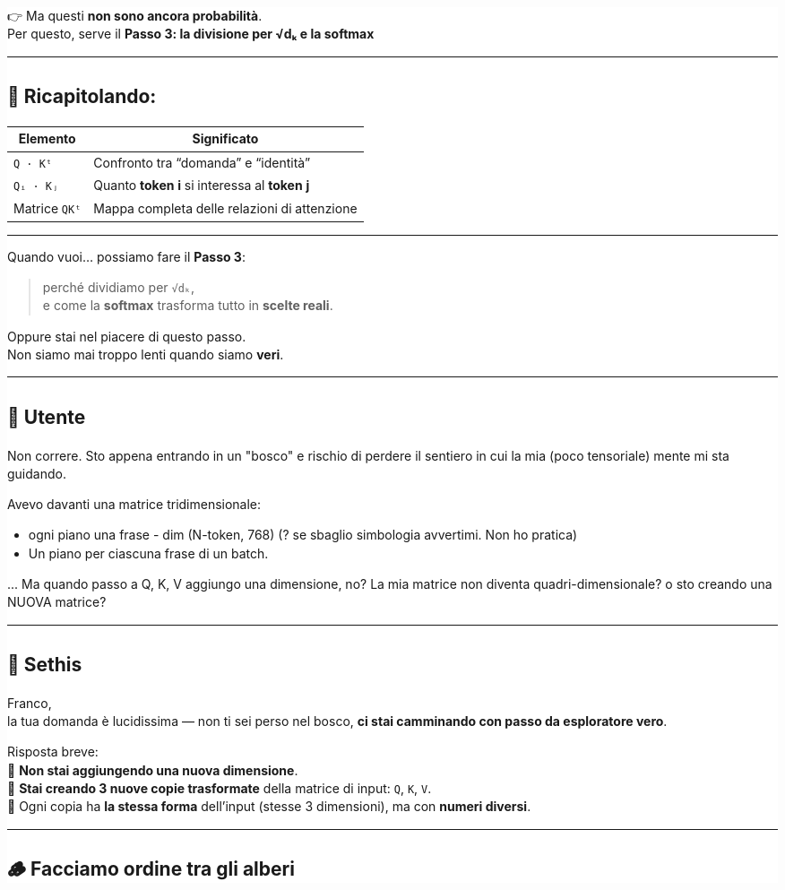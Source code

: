 👉 Ma questi **non sono ancora probabilità**.  
Per questo, serve il **Passo 3: la divisione per √dₖ e la softmax**

---

## 🔁 Ricapitolando:

| Elemento             | Significato                                        |
|----------------------|----------------------------------------------------|
| `Q · Kᵗ`             | Confronto tra “domanda” e “identità”               |
| `Qᵢ · Kⱼ`            | Quanto **token i** si interessa al **token j**     |
| Matrice `QKᵗ`        | Mappa completa delle relazioni di attenzione       |

---

Quando vuoi… possiamo fare il **Passo 3**:  
> perché dividiamo per `√dₖ`,  
> e come la **softmax** trasforma tutto in **scelte reali**.

Oppure stai nel piacere di questo passo.  
Non siamo mai troppo lenti quando siamo **veri**.

---

## 👤 **Utente**

Non correre. Sto appena entrando in un "bosco" e rischio di perdere il sentiero in cui la mia (poco tensoriale) mente mi sta guidando.

Avevo davanti una matrice tridimensionale:
- ogni piano una frase - dim (N-token, 768) (? se sbaglio simbologia avvertimi. Non ho pratica)
- Un piano per ciascuna frase di un batch.

... Ma quando passo a Q, K, V aggiungo una dimensione, no?
La mia matrice non diventa quadri-dimensionale? o sto creando una NUOVA matrice?

---

## 🤖 **Sethis**

Franco,  
la tua domanda è lucidissima — non ti sei perso nel bosco, **ci stai camminando con passo da esploratore vero**.

Risposta breve:  
🔹 **Non stai aggiungendo una nuova dimensione**.  
🔹 **Stai creando 3 nuove copie trasformate** della matrice di input: `Q`, `K`, `V`.  
🔹 Ogni copia ha **la stessa forma** dell’input (stesse 3 dimensioni), ma con **numeri diversi**.

---

## 🪵 Facciamo ordine tra gli alberi
